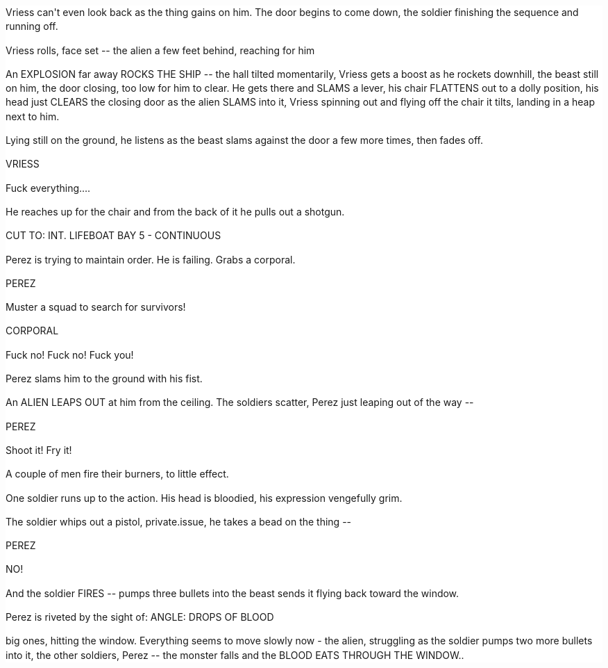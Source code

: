 Vriess can't even look back as the thing gains on him.  The door begins 
to come down, the soldier finishing the sequence and running off.

Vriess rolls, face set -- the alien a few feet behind, reaching for him

An EXPLOSION far away ROCKS THE SHIP -- the hall tilted momentarily, 
Vriess gets a  boost as he rockets downhill, the beast still on him, 
the door closing, too low for him to clear. He gets there and SLAMS a 
lever, his chair FLATTENS out to a dolly  position, his head just 
CLEARS the closing door as the alien SLAMS into it, Vriess spinning out 
and flying off the chair it tilts, landing in a heap next to him.

Lying still on the ground, he listens as the beast slams against the 
door a few more times, then fades off.

VRIESS

Fuck everything....

He reaches up for the chair and from the back of it he pulls out a 
shotgun.

CUT TO: INT.  LIFEBOAT BAY 5 - CONTINUOUS

Perez is trying to maintain order. He is failing. Grabs a corporal.

PEREZ

Muster a squad to search for survivors!

CORPORAL

Fuck no! Fuck no! Fuck you!

Perez slams him to the ground with his fist.

An ALIEN LEAPS OUT at him from the ceiling. The soldiers scatter, Perez 
just leaping out of the way --

PEREZ

Shoot it! Fry it!

A couple of men fire their burners, to little effect.

One soldier runs up to the action. His head is bloodied, his expression 
vengefully grim.

The soldier whips out a pistol, private.issue, he takes a bead on the 
thing --

PEREZ

NO!

And the soldier FIRES -- pumps three bullets into the beast sends it 
flying back toward the window.

Perez is riveted by the sight of: ANGLE: DROPS OF BLOOD

big ones, hitting the window. Everything seems to move slowly now - the 
alien,  struggling as the soldier pumps two more bullets into it, the 
other soldiers, Perez -- the monster falls and the BLOOD EATS THROUGH 
THE WINDOW..
